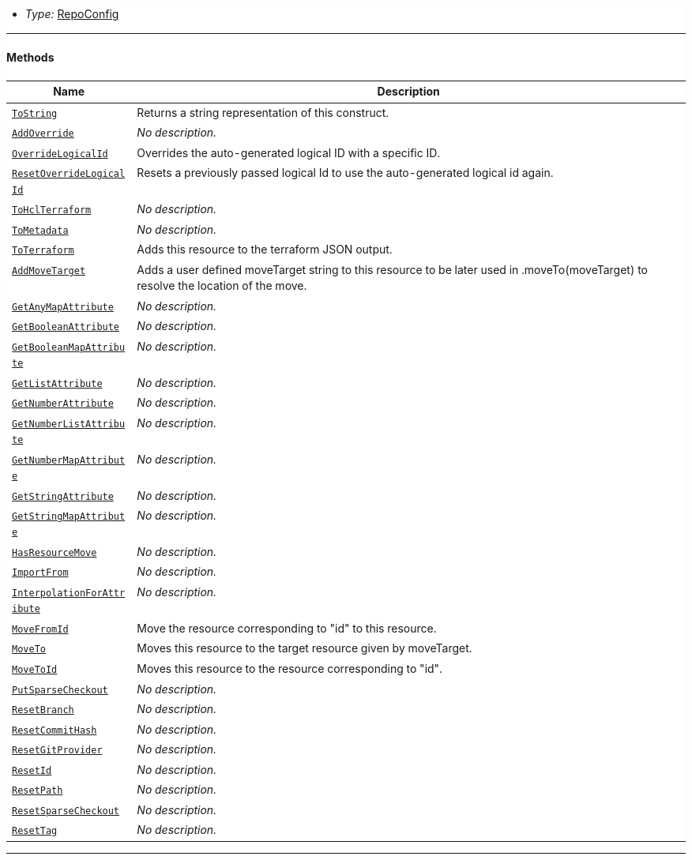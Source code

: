 - *Type:* <a href="#@cdktf/provider-databricks.repo.RepoConfig">RepoConfig</a>

---

#### Methods <a name="Methods" id="Methods"></a>

| **Name** | **Description** |
| --- | --- |
| <code><a href="#@cdktf/provider-databricks.repo.Repo.toString">ToString</a></code> | Returns a string representation of this construct. |
| <code><a href="#@cdktf/provider-databricks.repo.Repo.addOverride">AddOverride</a></code> | *No description.* |
| <code><a href="#@cdktf/provider-databricks.repo.Repo.overrideLogicalId">OverrideLogicalId</a></code> | Overrides the auto-generated logical ID with a specific ID. |
| <code><a href="#@cdktf/provider-databricks.repo.Repo.resetOverrideLogicalId">ResetOverrideLogicalId</a></code> | Resets a previously passed logical Id to use the auto-generated logical id again. |
| <code><a href="#@cdktf/provider-databricks.repo.Repo.toHclTerraform">ToHclTerraform</a></code> | *No description.* |
| <code><a href="#@cdktf/provider-databricks.repo.Repo.toMetadata">ToMetadata</a></code> | *No description.* |
| <code><a href="#@cdktf/provider-databricks.repo.Repo.toTerraform">ToTerraform</a></code> | Adds this resource to the terraform JSON output. |
| <code><a href="#@cdktf/provider-databricks.repo.Repo.addMoveTarget">AddMoveTarget</a></code> | Adds a user defined moveTarget string to this resource to be later used in .moveTo(moveTarget) to resolve the location of the move. |
| <code><a href="#@cdktf/provider-databricks.repo.Repo.getAnyMapAttribute">GetAnyMapAttribute</a></code> | *No description.* |
| <code><a href="#@cdktf/provider-databricks.repo.Repo.getBooleanAttribute">GetBooleanAttribute</a></code> | *No description.* |
| <code><a href="#@cdktf/provider-databricks.repo.Repo.getBooleanMapAttribute">GetBooleanMapAttribute</a></code> | *No description.* |
| <code><a href="#@cdktf/provider-databricks.repo.Repo.getListAttribute">GetListAttribute</a></code> | *No description.* |
| <code><a href="#@cdktf/provider-databricks.repo.Repo.getNumberAttribute">GetNumberAttribute</a></code> | *No description.* |
| <code><a href="#@cdktf/provider-databricks.repo.Repo.getNumberListAttribute">GetNumberListAttribute</a></code> | *No description.* |
| <code><a href="#@cdktf/provider-databricks.repo.Repo.getNumberMapAttribute">GetNumberMapAttribute</a></code> | *No description.* |
| <code><a href="#@cdktf/provider-databricks.repo.Repo.getStringAttribute">GetStringAttribute</a></code> | *No description.* |
| <code><a href="#@cdktf/provider-databricks.repo.Repo.getStringMapAttribute">GetStringMapAttribute</a></code> | *No description.* |
| <code><a href="#@cdktf/provider-databricks.repo.Repo.hasResourceMove">HasResourceMove</a></code> | *No description.* |
| <code><a href="#@cdktf/provider-databricks.repo.Repo.importFrom">ImportFrom</a></code> | *No description.* |
| <code><a href="#@cdktf/provider-databricks.repo.Repo.interpolationForAttribute">InterpolationForAttribute</a></code> | *No description.* |
| <code><a href="#@cdktf/provider-databricks.repo.Repo.moveFromId">MoveFromId</a></code> | Move the resource corresponding to "id" to this resource. |
| <code><a href="#@cdktf/provider-databricks.repo.Repo.moveTo">MoveTo</a></code> | Moves this resource to the target resource given by moveTarget. |
| <code><a href="#@cdktf/provider-databricks.repo.Repo.moveToId">MoveToId</a></code> | Moves this resource to the resource corresponding to "id". |
| <code><a href="#@cdktf/provider-databricks.repo.Repo.putSparseCheckout">PutSparseCheckout</a></code> | *No description.* |
| <code><a href="#@cdktf/provider-databricks.repo.Repo.resetBranch">ResetBranch</a></code> | *No description.* |
| <code><a href="#@cdktf/provider-databricks.repo.Repo.resetCommitHash">ResetCommitHash</a></code> | *No description.* |
| <code><a href="#@cdktf/provider-databricks.repo.Repo.resetGitProvider">ResetGitProvider</a></code> | *No description.* |
| <code><a href="#@cdktf/provider-databricks.repo.Repo.resetId">ResetId</a></code> | *No description.* |
| <code><a href="#@cdktf/provider-databricks.repo.Repo.resetPath">ResetPath</a></code> | *No description.* |
| <code><a href="#@cdktf/provider-databricks.repo.Repo.resetSparseCheckout">ResetSparseCheckout</a></code> | *No description.* |
| <code><a href="#@cdktf/provider-databricks.repo.Repo.resetTag">ResetTag</a></code> | *No description.* |

---